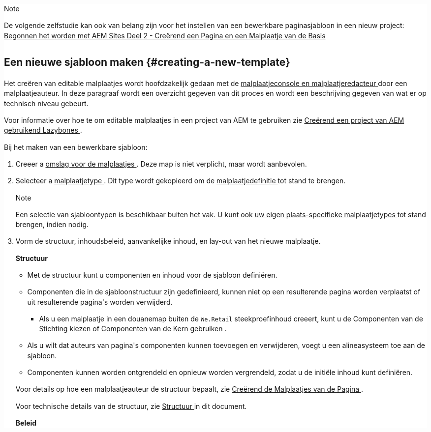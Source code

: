 >[!NOTE]
>
>De volgende zelfstudie kan ook van belang zijn voor het instellen van een bewerkbare paginasjabloon in een nieuw project:
>[Begonnen het worden met AEM Sites Deel 2 - Creërend een Pagina en een Malplaatje van de Basis ](https://experienceleague.adobe.com/docs/experience-manager-learn/getting-started-wknd-tutorial-develop/project-archetype/pages-templates.html?lang=nl-NL)

## Een nieuwe sjabloon maken {#creating-a-new-template}

Het creëren van editable malplaatjes wordt hoofdzakelijk gedaan met de [ malplaatjeconsole en malplaatjeredacteur ](/help/sites-authoring/templates.md) door een malplaatjeauteur. In deze paragraaf wordt een overzicht gegeven van dit proces en wordt een beschrijving gegeven van wat er op technisch niveau gebeurt.

Voor informatie over hoe te om editable malplaatjes in een project van AEM te gebruiken zie [ Creërend een project van AEM gebruikend Lazybones ](https://experienceleaguecommunities.adobe.com/t5/adobe-experience-manager/create-aem-project-structure-using-lazybones/m-p/186478).

Bij het maken van een bewerkbare sjabloon:

1. Creeer a [ omslag voor de malplaatjes ](#template-folders). Deze map is niet verplicht, maar wordt aanbevolen.
1. Selecteer a [ malplaatjetype ](#template-type). Dit type wordt gekopieerd om de [ malplaatjedefinitie ](#template-definitions) tot stand te brengen.

   >[!NOTE]
   >
   >Een selectie van sjabloontypen is beschikbaar buiten het vak. U kunt ook [ uw eigen plaats-specifieke malplaatjetypes ](/help/sites-developing/page-templates-editable.md#creating-template-types) tot stand brengen, indien nodig.

1. Vorm de structuur, inhoudsbeleid, aanvankelijke inhoud, en lay-out van het nieuwe malplaatje.

   **Structuur**

   * Met de structuur kunt u componenten en inhoud voor de sjabloon definiëren.
   * Componenten die in de sjabloonstructuur zijn gedefinieerd, kunnen niet op een resulterende pagina worden verplaatst of uit resulterende pagina&#39;s worden verwijderd.

      * Als u een malplaatje in een douanemap buiten de `We.Retail` steekproefinhoud creeert, kunt u de Componenten van de Stichting kiezen of [ Componenten van de Kern gebruiken ](https://experienceleague.adobe.com/docs/experience-manager-core-components/using/developing/overview.html?lang=nl-NL).

   * Als u wilt dat auteurs van pagina&#39;s componenten kunnen toevoegen en verwijderen, voegt u een alineasysteem toe aan de sjabloon.
   * Componenten kunnen worden ontgrendeld en opnieuw worden vergrendeld, zodat u de initiële inhoud kunt definiëren.

   Voor details op hoe een malplaatjeauteur de structuur bepaalt, zie [ Creërend de Malplaatjes van de Pagina ](/help/sites-authoring/templates.md#editing-a-template-structure-template-author).

   Voor technische details van de structuur, zie [ Structuur ](/help/sites-developing/page-templates-editable.md#structure) in dit document.

   **Beleid**
